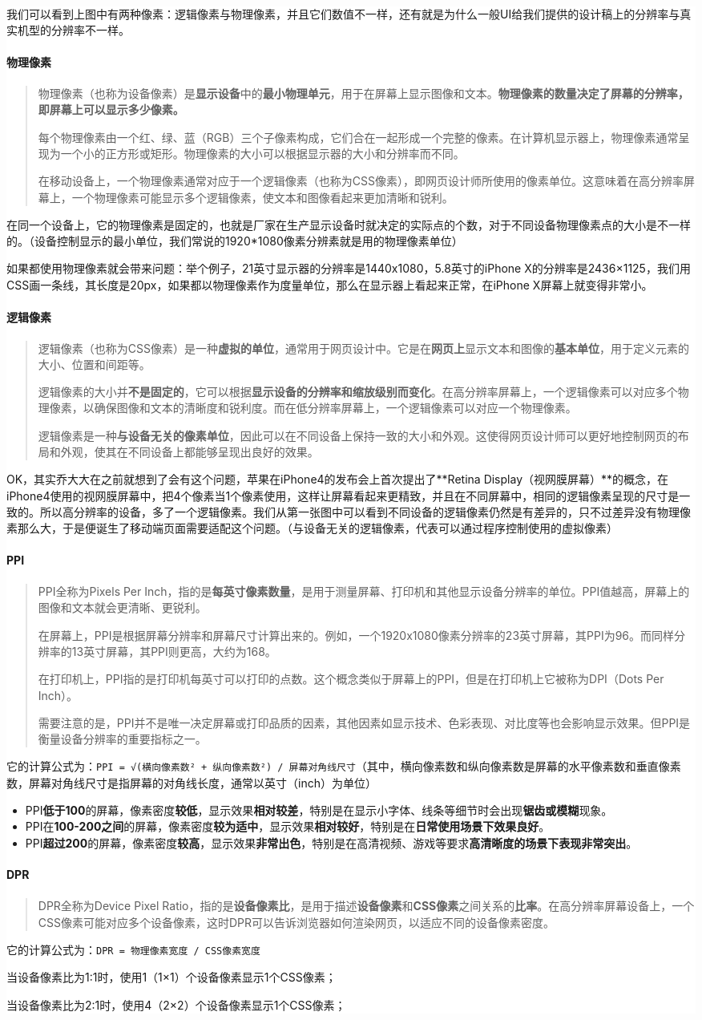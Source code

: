 我们可以看到上图中有两种像素：逻辑像素与物理像素，并且它们数值不一样，还有就是为什么一般UI给我们提供的设计稿上的分辨率与真实机型的分辨率不一样。

#### 物理像素

> 物理像素（也称为设备像素）是**显示设备**中的**最小物理单元**，用于在屏幕上显示图像和文本。**物理像素的数量决定了屏幕的分辨率，即屏幕上可以显示多少像素。**
>
> 每个物理像素由一个红、绿、蓝（RGB）三个子像素构成，它们合在一起形成一个完整的像素。在计算机显示器上，物理像素通常呈现为一个小的正方形或矩形。物理像素的大小可以根据显示器的大小和分辨率而不同。
>
> 在移动设备上，一个物理像素通常对应于一个逻辑像素（也称为CSS像素），即网页设计师所使用的像素单位。这意味着在高分辨率屏幕上，一个物理像素可能显示多个逻辑像素，使文本和图像看起来更加清晰和锐利。

在同一个设备上，它的物理像素是固定的，也就是厂家在生产显示设备时就决定的实际点的个数，对于不同设备物理像素点的大小是不一样的。（设备控制显示的最小单位，我们常说的1920*1080像素分辨素就是用的物理像素单位）

如果都使用物理像素就会带来问题：举个例子，21英寸显示器的分辨率是1440x1080，5.8英寸的iPhone X的分辨率是2436×1125，我们用CSS画一条线，其长度是20px，如果都以物理像素作为度量单位，那么在显示器上看起来正常，在iPhone X屏幕上就变得非常小。

#### 逻辑像素

> 逻辑像素（也称为CSS像素）是一种**虚拟的单位**，通常用于网页设计中。它是在**网页上**显示文本和图像的**基本单位**，用于定义元素的大小、位置和间距等。
>
> 逻辑像素的大小并**不是固定的**，它可以根据**显示设备的分辨率和缩放级别而变化**。在高分辨率屏幕上，一个逻辑像素可以对应多个物理像素，以确保图像和文本的清晰度和锐利度。而在低分辨率屏幕上，一个逻辑像素可以对应一个物理像素。
>
> 逻辑像素是一种**与设备无关的像素单位**，因此可以在不同设备上保持一致的大小和外观。这使得网页设计师可以更好地控制网页的布局和外观，使其在不同设备上都能够呈现出良好的效果。

OK，其实乔大大在之前就想到了会有这个问题，苹果在iPhone4的发布会上首次提出了**Retina Display（视网膜屏幕）**的概念，在iPhone4使用的视网膜屏幕中，把4个像素当1个像素使用，这样让屏幕看起来更精致，并且在不同屏幕中，相同的逻辑像素呈现的尺寸是一致的。所以高分辨率的设备，多了一个逻辑像素。我们从第一张图中可以看到不同设备的逻辑像素仍然是有差异的，只不过差异没有物理像素那么大，于是便诞生了移动端页面需要适配这个问题。（与设备无关的逻辑像素，代表可以通过程序控制使用的虚拟像素）

#### PPI

> PPI全称为Pixels Per Inch，指的是**每英寸像素数量**，是用于测量屏幕、打印机和其他显示设备分辨率的单位。PPI值越高，屏幕上的图像和文本就会更清晰、更锐利。
>
> 在屏幕上，PPI是根据屏幕分辨率和屏幕尺寸计算出来的。例如，一个1920x1080像素分辨率的23英寸屏幕，其PPI为96。而同样分辨率的13英寸屏幕，其PPI则更高，大约为168。
>
> 在打印机上，PPI指的是打印机每英寸可以打印的点数。这个概念类似于屏幕上的PPI，但是在打印机上它被称为DPI（Dots Per Inch）。
>
> 需要注意的是，PPI并不是唯一决定屏幕或打印品质的因素，其他因素如显示技术、色彩表现、对比度等也会影响显示效果。但PPI是衡量设备分辨率的重要指标之一。

它的计算公式为：`PPI = √(横向像素数² + 纵向像素数²) / 屏幕对角线尺寸`（其中，横向像素数和纵向像素数是屏幕的水平像素数和垂直像素数，屏幕对角线尺寸是指屏幕的对角线长度，通常以英寸（inch）为单位）

* PPI**低于100**的屏幕，像素密度**较低**，显示效果**相对较差**，特别是在显示小字体、线条等细节时会出现**锯齿或模糊**现象。
* PPI在**100-200之间**的屏幕，像素密度**较为适中**，显示效果**相对较好**，特别是在**日常使用场景下效果良好**。
* PPI**超过200**的屏幕，像素密度**较高**，显示效果**非常出色**，特别是在高清视频、游戏等要求**高清晰度的场景下表现非常突出**。

#### DPR

> DPR全称为Device Pixel Ratio，指的是**设备像素比**，是用于描述**设备像素**和**CSS像素**之间关系的**比率**。在高分辨率屏幕设备上，一个CSS像素可能对应多个设备像素，这时DPR可以告诉浏览器如何渲染网页，以适应不同的设备像素密度。

它的计算公式为：`DPR = 物理像素宽度 / CSS像素宽度`

当设备像素比为1:1时，使用1（1×1）个设备像素显示1个CSS像素；

当设备像素比为2:1时，使用4（2×2）个设备像素显示1个CSS像素；
